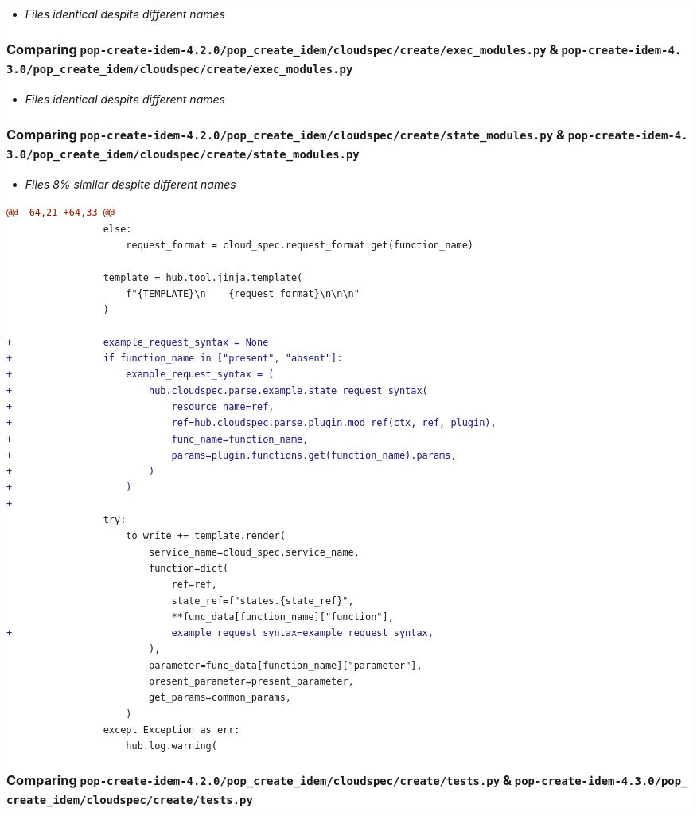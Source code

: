  * *Files identical despite different names*

### Comparing `pop-create-idem-4.2.0/pop_create_idem/cloudspec/create/exec_modules.py` & `pop-create-idem-4.3.0/pop_create_idem/cloudspec/create/exec_modules.py`

 * *Files identical despite different names*

### Comparing `pop-create-idem-4.2.0/pop_create_idem/cloudspec/create/state_modules.py` & `pop-create-idem-4.3.0/pop_create_idem/cloudspec/create/state_modules.py`

 * *Files 8% similar despite different names*

```diff
@@ -64,21 +64,33 @@
                 else:
                     request_format = cloud_spec.request_format.get(function_name)
 
                 template = hub.tool.jinja.template(
                     f"{TEMPLATE}\n    {request_format}\n\n\n"
                 )
 
+                example_request_syntax = None
+                if function_name in ["present", "absent"]:
+                    example_request_syntax = (
+                        hub.cloudspec.parse.example.state_request_syntax(
+                            resource_name=ref,
+                            ref=hub.cloudspec.parse.plugin.mod_ref(ctx, ref, plugin),
+                            func_name=function_name,
+                            params=plugin.functions.get(function_name).params,
+                        )
+                    )
+
                 try:
                     to_write += template.render(
                         service_name=cloud_spec.service_name,
                         function=dict(
                             ref=ref,
                             state_ref=f"states.{state_ref}",
                             **func_data[function_name]["function"],
+                            example_request_syntax=example_request_syntax,
                         ),
                         parameter=func_data[function_name]["parameter"],
                         present_parameter=present_parameter,
                         get_params=common_params,
                     )
                 except Exception as err:
                     hub.log.warning(
```

### Comparing `pop-create-idem-4.2.0/pop_create_idem/cloudspec/create/tests.py` & `pop-create-idem-4.3.0/pop_create_idem/cloudspec/create/tests.py`
